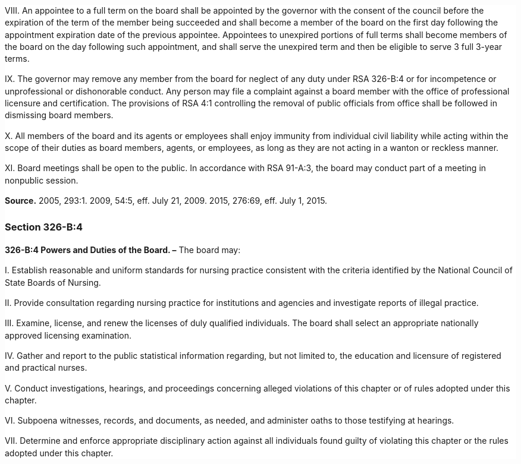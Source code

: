 VIII. An appointee to a full term on the board shall be appointed by
the governor with the consent of the council before the expiration of
the term of the member being succeeded and shall become a member of the
board on the first day following the appointment expiration date of the
previous appointee. Appointees to unexpired portions of full terms shall
become members of the board on the day following such appointment, and
shall serve the unexpired term and then be eligible to serve 3 full
3-year terms.
                                             
 IX. The governor may remove any member from the board for neglect of
any duty under RSA 326-B:4 or for incompetence or unprofessional or
dishonorable conduct. Any person may file a complaint against a board
member with the office of professional licensure and certification. The
provisions of RSA 4:1 controlling the removal of public officials from
office shall be followed in dismissing board members.
                                             
 X. All members of the board and its agents or employees shall enjoy
immunity from individual civil liability while acting within the scope
of their duties as board members, agents, or employees, as long as they
are not acting in a wanton or reckless manner.
                                             
 XI. Board meetings shall be open to the public. In accordance with
RSA 91-A:3, the board may conduct part of a meeting in nonpublic
session.

**Source.** 2005, 293:1. 2009, 54:5, eff. July 21, 2009. 2015, 276:69,
eff. July 1, 2015.

### Section 326-B:4

 **326-B:4 Powers and Duties of the Board. –** The board may:
                                             
 I. Establish reasonable and uniform standards for nursing practice
consistent with the criteria identified by the National Council of State
Boards of Nursing.
                                             
 II. Provide consultation regarding nursing practice for institutions
and agencies and investigate reports of illegal practice.
                                             
 III. Examine, license, and renew the licenses of duly qualified
individuals. The board shall select an appropriate nationally approved
licensing examination.
                                             
 IV. Gather and report to the public statistical information
regarding, but not limited to, the education and licensure of registered
and practical nurses.
                                             
 V. Conduct investigations, hearings, and proceedings concerning
alleged violations of this chapter or of rules adopted under this
chapter.
                                             
 VI. Subpoena witnesses, records, and documents, as needed, and
administer oaths to those testifying at hearings.
                                             
 VII. Determine and enforce appropriate disciplinary action against
all individuals found guilty of violating this chapter or the rules
adopted under this chapter.
                                             